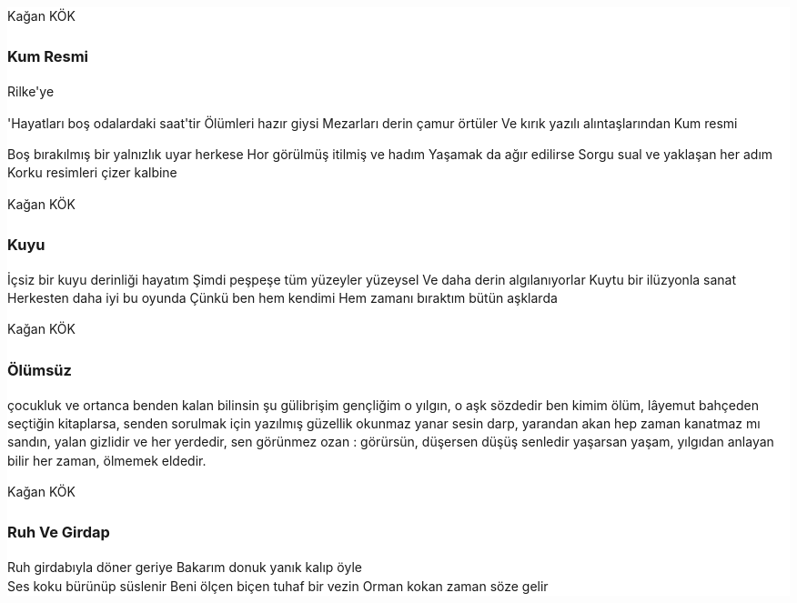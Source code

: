 Kağan KÖK

###  Kum Resmi 

Rilke'ye
                                  
 	

'Hayatları boş odalardaki saat'tir
Ölümleri hazır giysi
Mezarları derin çamur örtüler
Ve kırık yazılı alıntaşlarından
Kum resmi

Boş bırakılmış bir yalnızlık uyar herkese
Hor görülmüş itilmiş ve hadım
Yaşamak da ağır edilirse
Sorgu sual ve yaklaşan her adım
Korku resimleri çizer kalbine

Kağan KÖK

###  Kuyu 

İçsiz bir kuyu derinliği hayatım
Şimdi peşpeşe tüm yüzeyler yüzeysel
Ve daha derin algılanıyorlar
Kuytu bir ilüzyonla sanat 
Herkesten daha iyi bu oyunda
Çünkü ben hem kendimi 
Hem zamanı bıraktım bütün aşklarda

Kağan KÖK

###  Ölümsüz 

çocukluk ve ortanca benden kalan
bilinsin şu gülibrişim gençliğim
o yılgın, o aşk sözdedir ben kimim
ölüm, lâyemut bahçeden seçtiğin
kitaplarsa, senden sorulmak için 
yazılmış güzellik okunmaz yanar
sesin darp, yarandan akan hep zaman
kanatmaz mı sandın, yalan gizlidir
ve her yerdedir, sen görünmez ozan :
görürsün, düşersen düşüş senledir
yaşarsan yaşam, yılgıdan anlayan
bilir her zaman, ölmemek eldedir.

Kağan KÖK

###  Ruh Ve Girdap 

Ruh girdabıyla döner geriye
Bakarım donuk yanık kalıp öyle 	
Ses koku bürünüp süslenir
Beni ölçen biçen tuhaf bir vezin
Orman kokan zaman söze gelir
